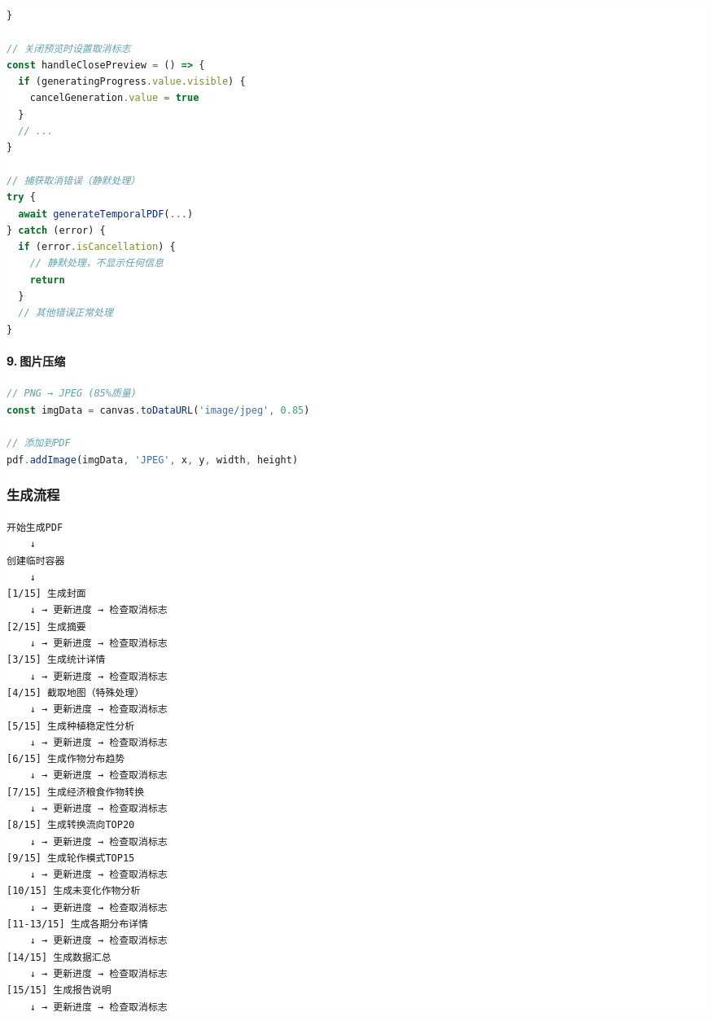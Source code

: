 ```javascript
}

// 关闭预览时设置取消标志
const handleClosePreview = () => {
  if (generatingProgress.value.visible) {
    cancelGeneration.value = true
  }
  // ...
}

// 捕获取消错误（静默处理）
try {
  await generateTemporalPDF(...)
} catch (error) {
  if (error.isCancellation) {
    // 静默处理，不显示任何信息
    return
  }
  // 其他错误正常处理
}
```

#### 9. 图片压缩
```javascript
// PNG → JPEG (85%质量)
const imgData = canvas.toDataURL('image/jpeg', 0.85)

// 添加到PDF
pdf.addImage(imgData, 'JPEG', x, y, width, height)
```

### 生成流程

```mermaid
开始生成PDF
    ↓
创建临时容器
    ↓
[1/15] 生成封面
    ↓ → 更新进度 → 检查取消标志
[2/15] 生成摘要
    ↓ → 更新进度 → 检查取消标志
[3/15] 生成统计详情
    ↓ → 更新进度 → 检查取消标志
[4/15] 截取地图（特殊处理）
    ↓ → 更新进度 → 检查取消标志
[5/15] 生成种植稳定性分析
    ↓ → 更新进度 → 检查取消标志
[6/15] 生成作物分布趋势
    ↓ → 更新进度 → 检查取消标志
[7/15] 生成经济粮食作物转换
    ↓ → 更新进度 → 检查取消标志
[8/15] 生成转换流向TOP20
    ↓ → 更新进度 → 检查取消标志
[9/15] 生成轮作模式TOP15
    ↓ → 更新进度 → 检查取消标志
[10/15] 生成未变化作物分析
    ↓ → 更新进度 → 检查取消标志
[11-13/15] 生成各期分布详情
    ↓ → 更新进度 → 检查取消标志
[14/15] 生成数据汇总
    ↓ → 更新进度 → 检查取消标志
[15/15] 生成报告说明
    ↓ → 更新进度 → 检查取消标志
```